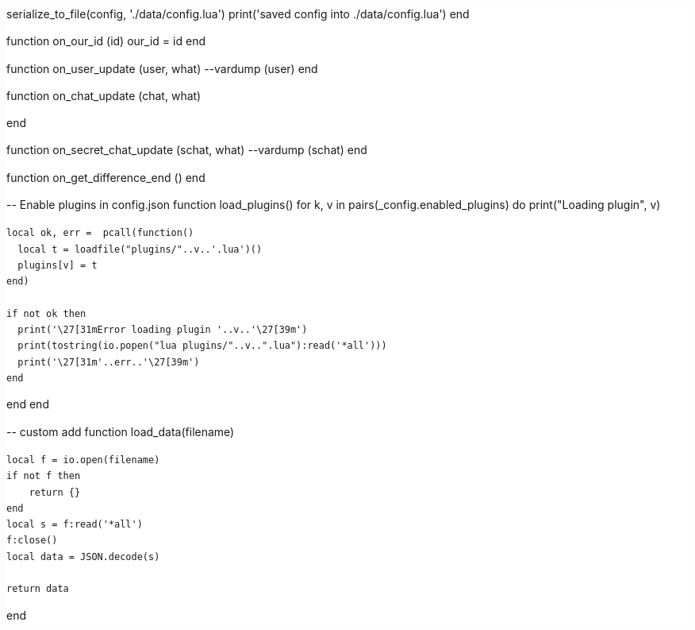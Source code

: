   serialize_to_file(config, './data/config.lua')
  print('saved config into ./data/config.lua')
end

function on_our_id (id)
  our_id = id
end

function on_user_update (user, what)
  --vardump (user)
end

function on_chat_update (chat, what)

end

function on_secret_chat_update (schat, what)
  --vardump (schat)
end

function on_get_difference_end ()
end

-- Enable plugins in config.json
function load_plugins()
  for k, v in pairs(_config.enabled_plugins) do
    print("Loading plugin", v)

    local ok, err =  pcall(function()
      local t = loadfile("plugins/"..v..'.lua')()
      plugins[v] = t
    end)

    if not ok then
      print('\27[31mError loading plugin '..v..'\27[39m')
      print(tostring(io.popen("lua plugins/"..v..".lua"):read('*all')))
      print('\27[31m'..err..'\27[39m')
    end

  end
end


-- custom add
function load_data(filename)

	local f = io.open(filename)
	if not f then
		return {}
	end
	local s = f:read('*all')
	f:close()
	local data = JSON.decode(s)

	return data

end
